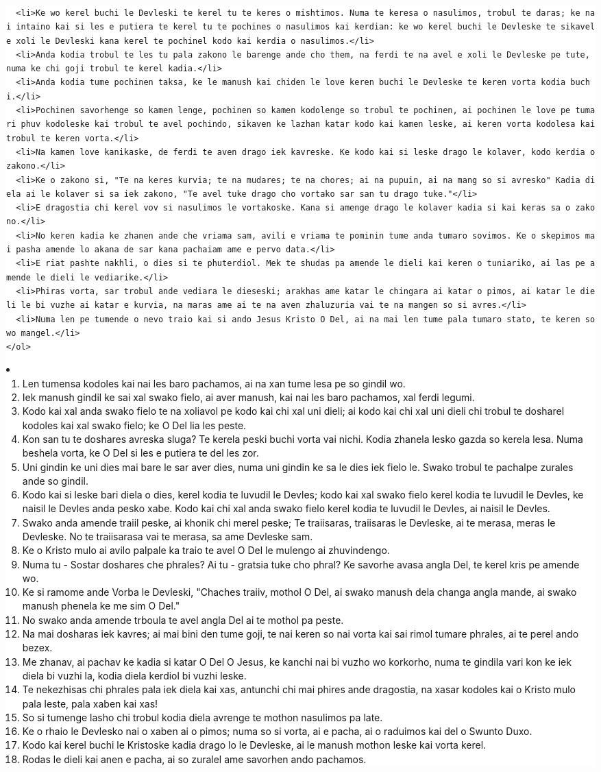       <li>Ke wo kerel buchi le Devleski te kerel tu te keres o mishtimos. Numa te keresa o nasulimos, trobul te daras; ke nai intaino kai si les e putiera te kerel tu te pochines o nasulimos kai kerdian: ke wo kerel buchi le Devleske te sikavel e xoli le Devleski kana kerel te pochinel kodo kai kerdia o nasulimos.</li>
      <li>Anda kodia trobul te les tu pala zakono le barenge ande cho them, na ferdi te na avel e xoli le Devleske pe tute, numa ke chi goji trobul te kerel kadia.</li>
      <li>Anda kodia tume pochinen taksa, ke le manush kai chiden le love keren buchi le Devleske te keren vorta kodia buchi.</li>
      <li>Pochinen savorhenge so kamen lenge, pochinen so kamen kodolenge so trobul te pochinen, ai pochinen le love pe tumari phuv kodoleske kai trobul te avel pochindo, sikaven ke lazhan katar kodo kai kamen leske, ai keren vorta kodolesa kai trobul te keren vorta.</li>
      <li>Na kamen love kanikaske, de ferdi te aven drago iek kavreske. Ke kodo kai si leske drago le kolaver, kodo kerdia o zakono.</li>
      <li>Ke o zakono si, "Te na keres kurvia; te na mudares; te na chores; ai na pupuin, ai na mang so si avresko" Kadia diela ai le kolaver si sa iek zakono, "Te avel tuke drago cho vortako sar san tu drago tuke."</li>
      <li>E dragostia chi kerel vov si nasulimos le vortakoske. Kana si amenge drago le kolaver kadia si kai keras sa o zakono.</li>
      <li>No keren kadia ke zhanen ande che vriama sam, avili e vriama te pominin tume anda tumaro sovimos. Ke o skepimos mai pasha amende lo akana de sar kana pachaiam ame e pervo data.</li>
      <li>E riat pashte nakhli, o dies si te phuterdiol. Mek te shudas pa amende le dieli kai keren o tuniariko, ai las pe amende le dieli le vediarike.</li>
      <li>Phiras vorta, sar trobul ande vediara le dieseski; arakhas ame katar le chingara ai katar o pimos, ai katar le dieli le bi vuzhe ai katar e kurvia, na maras ame ai te na aven zhaluzuria vai te na mangen so si avres.</li>
      <li>Numa len pe tumende o nevo traio kai si ando Jesus Kristo O Del, ai na mai len tume pala tumaro stato, te keren so wo mangel.</li>
    </ol>
  </li>
  <li>
    <ol>
      <li>Len tumensa kodoles kai nai les baro pachamos, ai na xan tume lesa pe so gindil wo.</li>
      <li>Iek manush gindil ke sai xal swako fielo, ai aver manush, kai nai les baro pachamos, xal ferdi legumi.</li>
      <li>Kodo kai xal anda swako fielo te na xoliavol pe kodo kai chi xal uni dieli; ai kodo kai chi xal uni dieli chi trobul te dosharel kodoles kai xal swako fielo; ke O Del lia les peste.</li>
      <li>Kon san tu te doshares avreska sluga? Te kerela peski buchi vorta vai nichi. Kodia zhanela lesko gazda so kerela lesa. Numa beshela vorta, ke O Del si les e putiera te del les zor.</li>
      <li>Uni gindin ke uni dies mai bare le sar aver dies, numa uni gindin ke sa le dies iek fielo le. Swako trobul te pachalpe zurales ande so gindil.</li>
      <li>Kodo kai si leske bari diela o dies, kerel kodia te luvudil le Devles; kodo kai xal swako fielo kerel kodia te luvudil le Devles, ke naisil le Devles anda pesko xabe. Kodo kai chi xal anda swako fielo kerel kodia te luvudil le Devles, ai naisil le Devles.</li>
      <li>Swako anda amende traiil peske, ai khonik chi merel peske; Te traiisaras, traiisaras le Devleske, ai te merasa, meras le Devleske. No te traiisarasa vai te merasa, sa ame Devleske sam.</li>
      <li>Ke o Kristo mulo ai avilo palpale ka traio te avel O Del le mulengo ai zhuvindengo.</li>
      <li>Numa tu - Sostar doshares che phrales? Ai tu - gratsia tuke cho phral? Ke savorhe avasa angla Del, te kerel kris pe amende wo.</li>
      <li>Ke si ramome ande Vorba le Devleski, "Chaches traiiv, mothol O Del, ai swako manush dela changa angla mande, ai swako manush phenela ke me sim O Del."</li>
      <li>No swako anda amende trboula te avel angla Del ai te mothol pa peste.</li>
      <li>Na mai dosharas iek kavres; ai mai bini den tume goji, te nai keren so nai vorta kai sai rimol tumare phrales, ai te perel ando bezex.</li>
      <li>Me zhanav, ai pachav ke kadia si katar O Del O Jesus, ke kanchi nai bi vuzho wo korkorho, numa te gindila vari kon ke iek diela bi vuzhi la, kodia diela kerdiol bi vuzhi leske.</li>
      <li>Te nekezhisas chi phrales pala iek diela kai xas, antunchi chi mai phires ande dragostia, na xasar kodoles kai o Kristo mulo pala leste, pala xaben kai xas!</li>
      <li>So si tumenge lasho chi trobul kodia diela avrenge te mothon nasulimos pa late.</li>
      <li>Ke o rhaio le Devlesko nai o xaben ai o pimos; numa so si vorta, ai e pacha, ai o raduimos kai del o Swunto Duxo.</li>
      <li>Kodo kai kerel buchi le Kristoske kadia drago lo le Devleske, ai le manush mothon leske kai vorta kerel.</li>
      <li>Rodas le dieli kai anen e pacha, ai so zuralel ame savorhen ando pachamos.</li>